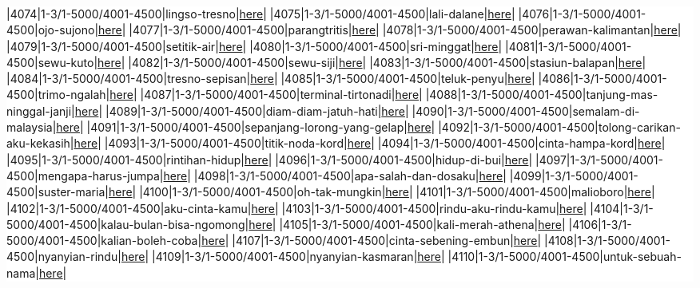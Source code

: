 |4074|1-3/1-5000/4001-4500|lingso-tresno|[here](https://cdn.jsdelivr.net/gh/guitarchord/c1-3/1-5000/4001-4500/lingso-tresno.webp)|
|4075|1-3/1-5000/4001-4500|lali-dalane|[here](https://cdn.jsdelivr.net/gh/guitarchord/c1-3/1-5000/4001-4500/lali-dalane.webp)|
|4076|1-3/1-5000/4001-4500|ojo-sujono|[here](https://cdn.jsdelivr.net/gh/guitarchord/c1-3/1-5000/4001-4500/ojo-sujono.webp)|
|4077|1-3/1-5000/4001-4500|parangtritis|[here](https://cdn.jsdelivr.net/gh/guitarchord/c1-3/1-5000/4001-4500/parangtritis.webp)|
|4078|1-3/1-5000/4001-4500|perawan-kalimantan|[here](https://cdn.jsdelivr.net/gh/guitarchord/c1-3/1-5000/4001-4500/perawan-kalimantan.webp)|
|4079|1-3/1-5000/4001-4500|setitik-air|[here](https://cdn.jsdelivr.net/gh/guitarchord/c1-3/1-5000/4001-4500/setitik-air.webp)|
|4080|1-3/1-5000/4001-4500|sri-minggat|[here](https://cdn.jsdelivr.net/gh/guitarchord/c1-3/1-5000/4001-4500/sri-minggat.webp)|
|4081|1-3/1-5000/4001-4500|sewu-kuto|[here](https://cdn.jsdelivr.net/gh/guitarchord/c1-3/1-5000/4001-4500/sewu-kuto.webp)|
|4082|1-3/1-5000/4001-4500|sewu-siji|[here](https://cdn.jsdelivr.net/gh/guitarchord/c1-3/1-5000/4001-4500/sewu-siji.webp)|
|4083|1-3/1-5000/4001-4500|stasiun-balapan|[here](https://cdn.jsdelivr.net/gh/guitarchord/c1-3/1-5000/4001-4500/stasiun-balapan.webp)|
|4084|1-3/1-5000/4001-4500|tresno-sepisan|[here](https://cdn.jsdelivr.net/gh/guitarchord/c1-3/1-5000/4001-4500/tresno-sepisan.webp)|
|4085|1-3/1-5000/4001-4500|teluk-penyu|[here](https://cdn.jsdelivr.net/gh/guitarchord/c1-3/1-5000/4001-4500/teluk-penyu.webp)|
|4086|1-3/1-5000/4001-4500|trimo-ngalah|[here](https://cdn.jsdelivr.net/gh/guitarchord/c1-3/1-5000/4001-4500/trimo-ngalah.webp)|
|4087|1-3/1-5000/4001-4500|terminal-tirtonadi|[here](https://cdn.jsdelivr.net/gh/guitarchord/c1-3/1-5000/4001-4500/terminal-tirtonadi.webp)|
|4088|1-3/1-5000/4001-4500|tanjung-mas-ninggal-janji|[here](https://cdn.jsdelivr.net/gh/guitarchord/c1-3/1-5000/4001-4500/tanjung-mas-ninggal-janji.webp)|
|4089|1-3/1-5000/4001-4500|diam-diam-jatuh-hati|[here](https://cdn.jsdelivr.net/gh/guitarchord/c1-3/1-5000/4001-4500/diam-diam-jatuh-hati.webp)|
|4090|1-3/1-5000/4001-4500|semalam-di-malaysia|[here](https://cdn.jsdelivr.net/gh/guitarchord/c1-3/1-5000/4001-4500/semalam-di-malaysia.webp)|
|4091|1-3/1-5000/4001-4500|sepanjang-lorong-yang-gelap|[here](https://cdn.jsdelivr.net/gh/guitarchord/c1-3/1-5000/4001-4500/sepanjang-lorong-yang-gelap.webp)|
|4092|1-3/1-5000/4001-4500|tolong-carikan-aku-kekasih|[here](https://cdn.jsdelivr.net/gh/guitarchord/c1-3/1-5000/4001-4500/tolong-carikan-aku-kekasih.webp)|
|4093|1-3/1-5000/4001-4500|titik-noda-kord|[here](https://cdn.jsdelivr.net/gh/guitarchord/c1-3/1-5000/4001-4500/titik-noda-kord.webp)|
|4094|1-3/1-5000/4001-4500|cinta-hampa-kord|[here](https://cdn.jsdelivr.net/gh/guitarchord/c1-3/1-5000/4001-4500/cinta-hampa-kord.webp)|
|4095|1-3/1-5000/4001-4500|rintihan-hidup|[here](https://cdn.jsdelivr.net/gh/guitarchord/c1-3/1-5000/4001-4500/rintihan-hidup.webp)|
|4096|1-3/1-5000/4001-4500|hidup-di-bui|[here](https://cdn.jsdelivr.net/gh/guitarchord/c1-3/1-5000/4001-4500/hidup-di-bui.webp)|
|4097|1-3/1-5000/4001-4500|mengapa-harus-jumpa|[here](https://cdn.jsdelivr.net/gh/guitarchord/c1-3/1-5000/4001-4500/mengapa-harus-jumpa.webp)|
|4098|1-3/1-5000/4001-4500|apa-salah-dan-dosaku|[here](https://cdn.jsdelivr.net/gh/guitarchord/c1-3/1-5000/4001-4500/apa-salah-dan-dosaku.webp)|
|4099|1-3/1-5000/4001-4500|suster-maria|[here](https://cdn.jsdelivr.net/gh/guitarchord/c1-3/1-5000/4001-4500/suster-maria.webp)|
|4100|1-3/1-5000/4001-4500|oh-tak-mungkin|[here](https://cdn.jsdelivr.net/gh/guitarchord/c1-3/1-5000/4001-4500/oh-tak-mungkin.webp)|
|4101|1-3/1-5000/4001-4500|malioboro|[here](https://cdn.jsdelivr.net/gh/guitarchord/c1-3/1-5000/4001-4500/malioboro.webp)|
|4102|1-3/1-5000/4001-4500|aku-cinta-kamu|[here](https://cdn.jsdelivr.net/gh/guitarchord/c1-3/1-5000/4001-4500/aku-cinta-kamu.webp)|
|4103|1-3/1-5000/4001-4500|rindu-aku-rindu-kamu|[here](https://cdn.jsdelivr.net/gh/guitarchord/c1-3/1-5000/4001-4500/rindu-aku-rindu-kamu.webp)|
|4104|1-3/1-5000/4001-4500|kalau-bulan-bisa-ngomong|[here](https://cdn.jsdelivr.net/gh/guitarchord/c1-3/1-5000/4001-4500/kalau-bulan-bisa-ngomong.webp)|
|4105|1-3/1-5000/4001-4500|kali-merah-athena|[here](https://cdn.jsdelivr.net/gh/guitarchord/c1-3/1-5000/4001-4500/kali-merah-athena.webp)|
|4106|1-3/1-5000/4001-4500|kalian-boleh-coba|[here](https://cdn.jsdelivr.net/gh/guitarchord/c1-3/1-5000/4001-4500/kalian-boleh-coba.webp)|
|4107|1-3/1-5000/4001-4500|cinta-sebening-embun|[here](https://cdn.jsdelivr.net/gh/guitarchord/c1-3/1-5000/4001-4500/cinta-sebening-embun.webp)|
|4108|1-3/1-5000/4001-4500|nyanyian-rindu|[here](https://cdn.jsdelivr.net/gh/guitarchord/c1-3/1-5000/4001-4500/nyanyian-rindu.webp)|
|4109|1-3/1-5000/4001-4500|nyanyian-kasmaran|[here](https://cdn.jsdelivr.net/gh/guitarchord/c1-3/1-5000/4001-4500/nyanyian-kasmaran.webp)|
|4110|1-3/1-5000/4001-4500|untuk-sebuah-nama|[here](https://cdn.jsdelivr.net/gh/guitarchord/c1-3/1-5000/4001-4500/untuk-sebuah-nama.webp)|